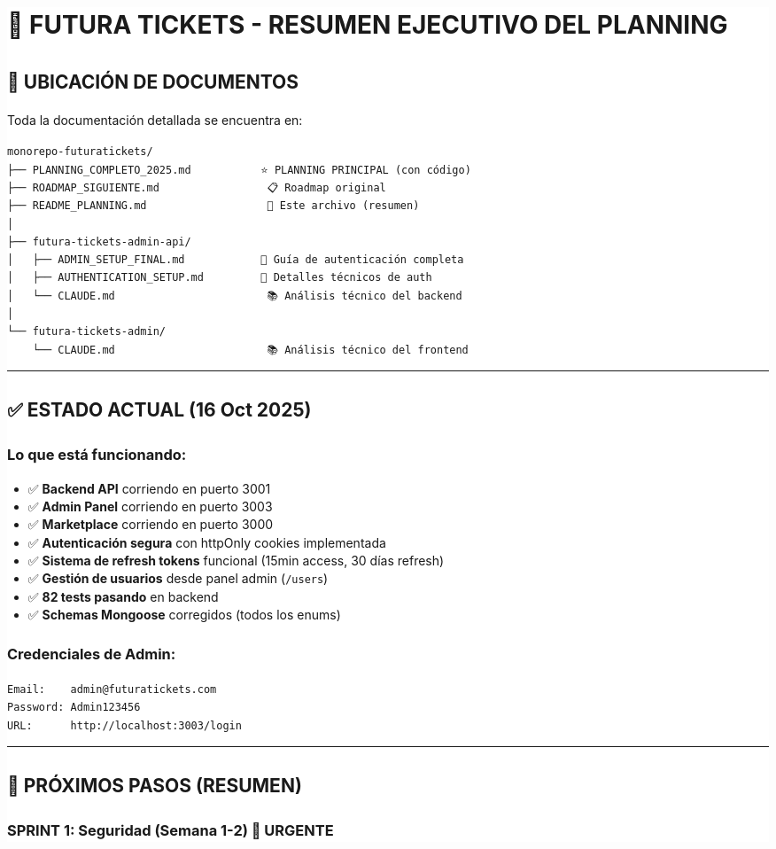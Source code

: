# 🎯 FUTURA TICKETS - RESUMEN EJECUTIVO DEL PLANNING

## 📍 UBICACIÓN DE DOCUMENTOS

Toda la documentación detallada se encuentra en:

```
monorepo-futuratickets/
├── PLANNING_COMPLETO_2025.md           ⭐ PLANNING PRINCIPAL (con código)
├── ROADMAP_SIGUIENTE.md                 📋 Roadmap original
├── README_PLANNING.md                   📄 Este archivo (resumen)
│
├── futura-tickets-admin-api/
│   ├── ADMIN_SETUP_FINAL.md            🔐 Guía de autenticación completa
│   ├── AUTHENTICATION_SETUP.md         🔑 Detalles técnicos de auth
│   └── CLAUDE.md                        📚 Análisis técnico del backend
│
└── futura-tickets-admin/
    └── CLAUDE.md                        📚 Análisis técnico del frontend
```

---

## ✅ ESTADO ACTUAL (16 Oct 2025)

### Lo que está funcionando:

- ✅ **Backend API** corriendo en puerto 3001
- ✅ **Admin Panel** corriendo en puerto 3003  
- ✅ **Marketplace** corriendo en puerto 3000
- ✅ **Autenticación segura** con httpOnly cookies implementada
- ✅ **Sistema de refresh tokens** funcional (15min access, 30 días refresh)
- ✅ **Gestión de usuarios** desde panel admin (`/users`)
- ✅ **82 tests pasando** en backend
- ✅ **Schemas Mongoose** corregidos (todos los enums)

### Credenciales de Admin:

```
Email:    admin@futuratickets.com
Password: Admin123456
URL:      http://localhost:3003/login
```

---

## 🚀 PRÓXIMOS PASOS (RESUMEN)

### SPRINT 1: Seguridad (Semana 1-2) 🔴 URGENTE
